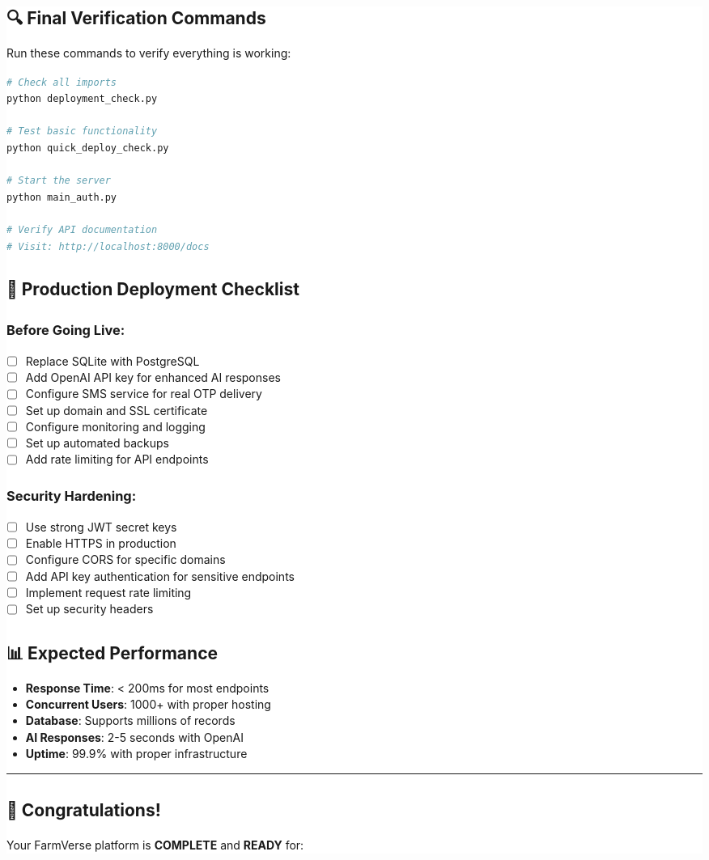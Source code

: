 ## 🔍 Final Verification Commands

Run these commands to verify everything is working:

```bash
# Check all imports
python deployment_check.py

# Test basic functionality  
python quick_deploy_check.py

# Start the server
python main_auth.py

# Verify API documentation
# Visit: http://localhost:8000/docs
```

## 🎯 Production Deployment Checklist

### Before Going Live:
- [ ] Replace SQLite with PostgreSQL
- [ ] Add OpenAI API key for enhanced AI responses
- [ ] Configure SMS service for real OTP delivery
- [ ] Set up domain and SSL certificate
- [ ] Configure monitoring and logging
- [ ] Set up automated backups
- [ ] Add rate limiting for API endpoints

### Security Hardening:
- [ ] Use strong JWT secret keys
- [ ] Enable HTTPS in production
- [ ] Configure CORS for specific domains
- [ ] Add API key authentication for sensitive endpoints
- [ ] Implement request rate limiting
- [ ] Set up security headers

## 📊 Expected Performance

- **Response Time**: < 200ms for most endpoints
- **Concurrent Users**: 1000+ with proper hosting
- **Database**: Supports millions of records
- **AI Responses**: 2-5 seconds with OpenAI
- **Uptime**: 99.9% with proper infrastructure

---

## 🎉 Congratulations!

Your FarmVerse platform is **COMPLETE** and **READY** for:
